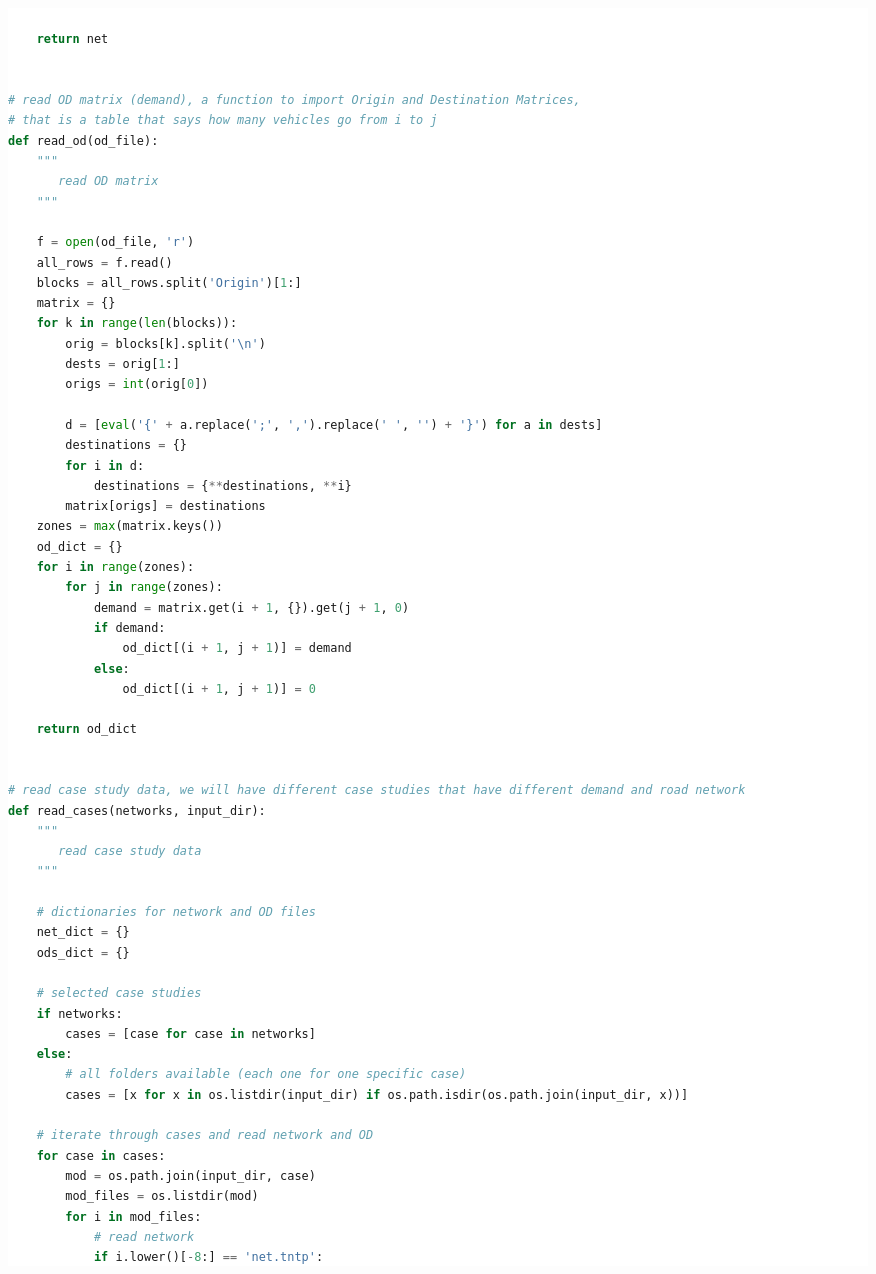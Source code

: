 ```python pycharm={"name": "#%%\n"}

    return net


# read OD matrix (demand), a function to import Origin and Destination Matrices, 
# that is a table that says how many vehicles go from i to j
def read_od(od_file):
    """
       read OD matrix
    """

    f = open(od_file, 'r')
    all_rows = f.read()
    blocks = all_rows.split('Origin')[1:]
    matrix = {}
    for k in range(len(blocks)):
        orig = blocks[k].split('\n')
        dests = orig[1:]
        origs = int(orig[0])

        d = [eval('{' + a.replace(';', ',').replace(' ', '') + '}') for a in dests]
        destinations = {}
        for i in d:
            destinations = {**destinations, **i}
        matrix[origs] = destinations
    zones = max(matrix.keys())
    od_dict = {}
    for i in range(zones):
        for j in range(zones):
            demand = matrix.get(i + 1, {}).get(j + 1, 0)
            if demand:
                od_dict[(i + 1, j + 1)] = demand
            else:
                od_dict[(i + 1, j + 1)] = 0

    return od_dict


# read case study data, we will have different case studies that have different demand and road network 
def read_cases(networks, input_dir):
    """
       read case study data
    """

    # dictionaries for network and OD files
    net_dict = {}
    ods_dict = {}

    # selected case studies
    if networks:
        cases = [case for case in networks]
    else:
        # all folders available (each one for one specific case)
        cases = [x for x in os.listdir(input_dir) if os.path.isdir(os.path.join(input_dir, x))]

    # iterate through cases and read network and OD
    for case in cases:
        mod = os.path.join(input_dir, case)
        mod_files = os.listdir(mod)
        for i in mod_files:
            # read network
            if i.lower()[-8:] == 'net.tntp':
```